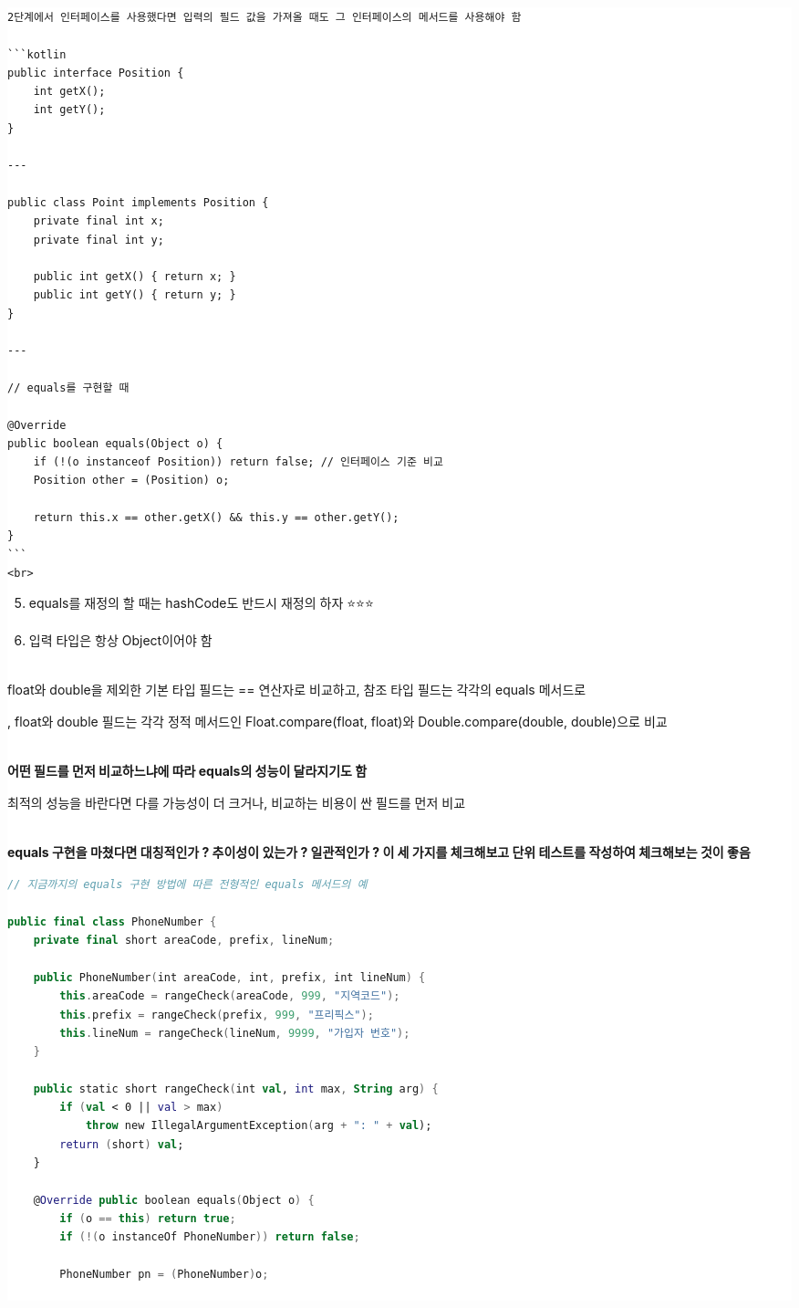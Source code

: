     2단계에서 인터페이스를 사용했다면 입력의 필드 값을 가져올 때도 그 인터페이스의 메서드를 사용해야 함
    
    ```kotlin
    public interface Position {
        int getX();
        int getY();
    }
    
    ---
    
    public class Point implements Position {
        private final int x;
        private final int y;
    
        public int getX() { return x; }
        public int getY() { return y; }
    }
    
    ---
    
    // equals를 구현할 때
    
    @Override
    public boolean equals(Object o) {
        if (!(o instanceof Position)) return false; // 인터페이스 기준 비교
        Position other = (Position) o;
    
        return this.x == other.getX() && this.y == other.getY();
    }
    ```
    <br>
    
5. equals를 재정의 할 때는 hashCode도 반드시 재정의 하자 ⭐️⭐️⭐️<br><br>
6. 입력 타입은 항상 Object이어야 함<br><br>

float와 double을 제외한 기본 타입 필드는 == 연산자로 비교하고, 참조 타입 필드는 각각의 equals 메서드로

, float와 double 필드는 각각 정적 메서드인 Float.compare(float, float)와 Double.compare(double, double)으로 비교<br><br>

**어떤 필드를 먼저 비교하느냐에 따라 equals의 성능이 달라지기도 함**

최적의 성능을 바란다면 다를 가능성이 더 크거나, 비교하는 비용이 싼 필드를 먼저 비교<br><br>

**equals 구현을 마쳤다면 대칭적인가 ? 추이성이 있는가 ? 일관적인가 ? 이 세 가지를 체크해보고 단위 테스트를 작성하여 체크해보는 것이 좋음**

```kotlin
// 지금까지의 equals 구현 방법에 따른 전형적인 equals 메서드의 예

public final class PhoneNumber {
	private final short areaCode, prefix, lineNum;
	
	public PhoneNumber(int areaCode, int, prefix, int lineNum) {
		this.areaCode = rangeCheck(areaCode, 999, "지역코드");
		this.prefix = rangeCheck(prefix, 999, "프리픽스");
		this.lineNum = rangeCheck(lineNum, 9999, "가입자 번호");
	}
	
	public static short rangeCheck(int val, int max, String arg) {
		if (val < 0 || val > max) 
			throw new IllegalArgumentException(arg + ": " + val);
		return (short) val;
	}
	
	@Override public boolean equals(Object o) {
		if (o == this) return true;
		if (!(o instanceOf PhoneNumber)) return false;
		
		PhoneNumber pn = (PhoneNumber)o;
		
```